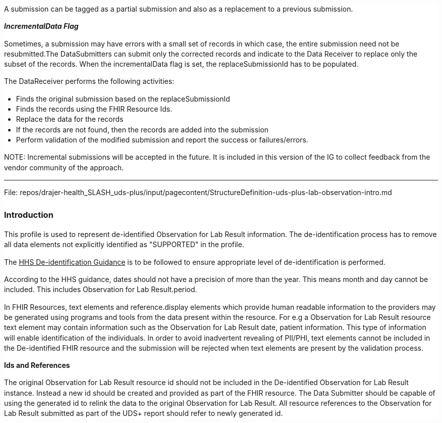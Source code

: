  A submission can be tagged as a partial submission and also as a replacement to a previous submission.
 
 ***IncrementalData Flag***
 
Sometimes, a submission may have errors with a small set of records in which case, the entire submission need not be resubmitted.The DataSubmitters can submit only the corrected records and indicate to the Data Receiver to replace only the subset of the records. When the incrementalData flag is set, the replaceSubmissionId has to be populated. 

The DataReceiver performs the following activities:

* Finds the original submission based on the replaceSubmissionId 
* Finds the records using the FHIR Resource Ids.
* Replace the data for the records 
* If the records are not found, then the records are added into the submission
* Perform validation of the modified submission and report the success or failures/errors.

NOTE: Incremental submissions will be accepted in the future. It is included in this version of the IG to collect feedback from the vendor community of the approach.

</div>



---

File: repos/drajer-health_SLASH_uds-plus/input/pagecontent/StructureDefinition-uds-plus-lab-observation-intro.md



### Introduction

This profile is used to represent de-identified Observation for Lab Result information. The de-identification process has to remove all data elements not explicitly identified as "SUPPORTED" in the profile. 

The [HHS De-identification Guidance](https://www.hhs.gov/sites/default/files/ocr/privacy/hipaa/understanding/coveredentities/De-identification/hhs_deid_guidance.pdf) is to be followed to ensure appropriate level of de-identification is performed.

According to the HHS guidance, dates should not have a precision of more than the year. This means month and day cannot be included. This includes Observation for Lab Result.period.

In FHIR Resources, text elements and reference.display elements which provide human readable information to the providers may be generated using programs and tools from the data present within the resource. For e.g a Observation for Lab Result resource text element may contain information such as the Observation for Lab Result date, patient information. This type of information will enable identification of the individuals. In order to avoid inadvertent revealing of PII/PHI, text elements cannot be included in the De-identified FHIR resource and the submission will be rejected when text elements are present by the validation process.  

**Ids and References**

The original Observation for Lab Result resource id should not be included in the De-identified Observation for Lab Result instance. Instead a new id should be created and provided as part of the FHIR resource. The Data Submitter should be capable of using the generated id to relink the data to the original Observation for Lab Result. All resource references to the Observation for Lab Result submitted as part of the UDS+ report should refer to newly generated id.
